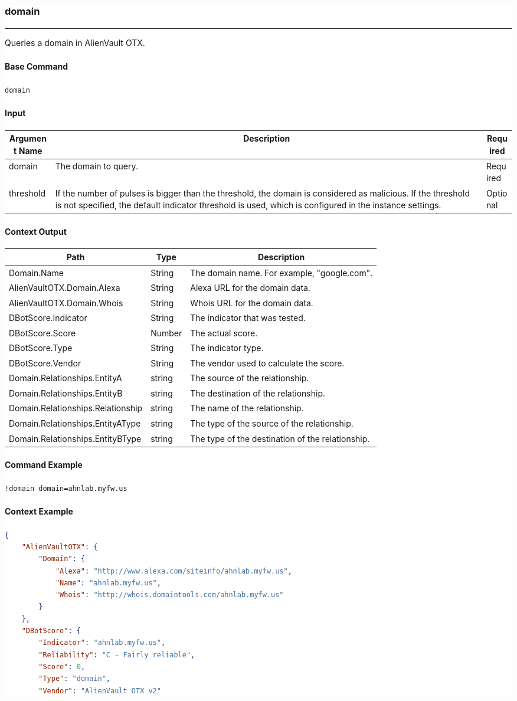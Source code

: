 
### domain

***
Queries a domain in AlienVault OTX.


#### Base Command

`domain`

#### Input

| **Argument Name** | **Description** | **Required** |
| --- | --- | --- |
| domain | The domain to query. | Required | 
| threshold | If the number of pulses is bigger than the threshold, the domain is considered as malicious. If the threshold is not specified, the default indicator threshold is used, which is configured in the instance settings. | Optional | 


#### Context Output

| **Path** | **Type** | **Description** |
| --- | --- | --- |
| Domain.Name | String | The domain name. For example, "google.com". | 
| AlienVaultOTX.Domain.Alexa | String | Alexa URL for the domain data. | 
| AlienVaultOTX.Domain.Whois | String | Whois URL for the domain data. | 
| DBotScore.Indicator | String | The indicator that was tested. | 
| DBotScore.Score | Number | The actual score. | 
| DBotScore.Type | String | The indicator type. | 
| DBotScore.Vendor | String | The vendor used to calculate the score. | 
| Domain.Relationships.EntityA | string | The source of the relationship. | 
| Domain.Relationships.EntityB | string | The destination of the relationship. | 
| Domain.Relationships.Relationship | string | The name of the relationship. | 
| Domain.Relationships.EntityAType | string | The type of the source of the relationship. | 
| Domain.Relationships.EntityBType | string | The type of the destination of the relationship. | 


#### Command Example

```!domain domain=ahnlab.myfw.us```

#### Context Example

```json
{
    "AlienVaultOTX": {
        "Domain": {
            "Alexa": "http://www.alexa.com/siteinfo/ahnlab.myfw.us",
            "Name": "ahnlab.myfw.us",
            "Whois": "http://whois.domaintools.com/ahnlab.myfw.us"
        }
    },
    "DBotScore": {
        "Indicator": "ahnlab.myfw.us",
        "Reliability": "C - Fairly reliable",
        "Score": 0,
        "Type": "domain",
        "Vendor": "AlienVault OTX v2"
```